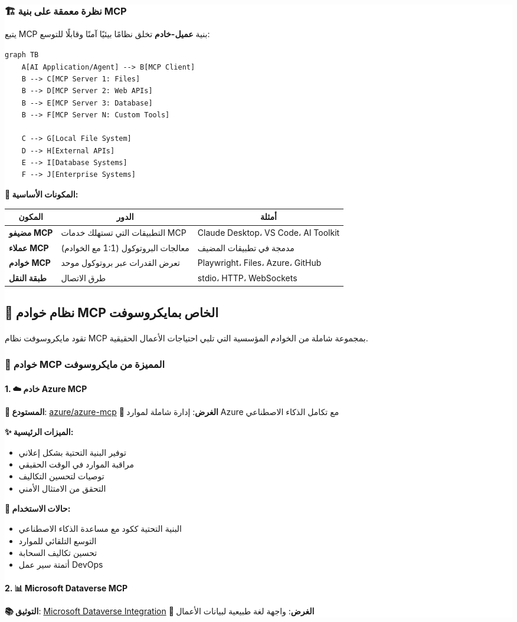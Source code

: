 ### 🏗️ نظرة معمقة على بنية MCP

يتبع MCP بنية **عميل-خادم** تخلق نظامًا بيئيًا آمنًا وقابلًا للتوسع:

```mermaid
graph TB
    A[AI Application/Agent] --> B[MCP Client]
    B --> C[MCP Server 1: Files]
    B --> D[MCP Server 2: Web APIs]
    B --> E[MCP Server 3: Database]
    B --> F[MCP Server N: Custom Tools]
    
    C --> G[Local File System]
    D --> H[External APIs]
    E --> I[Database Systems]
    F --> J[Enterprise Systems]
```

**🔧 المكونات الأساسية:**

| المكون | الدور | أمثلة |
|-----------|------|----------|
| **مضيفو MCP** | التطبيقات التي تستهلك خدمات MCP | Claude Desktop، VS Code، AI Toolkit |
| **عملاء MCP** | معالجات البروتوكول (1:1 مع الخوادم) | مدمجة في تطبيقات المضيف |
| **خوادم MCP** | تعرض القدرات عبر بروتوكول موحد | Playwright، Files، Azure، GitHub |
| **طبقة النقل** | طرق الاتصال | stdio، HTTP، WebSockets |


## 🏢 نظام خوادم MCP الخاص بمايكروسوفت

تقود مايكروسوفت نظام MCP بمجموعة شاملة من الخوادم المؤسسية التي تلبي احتياجات الأعمال الحقيقية.

### 🌟 خوادم MCP المميزة من مايكروسوفت

#### 1. ☁️ خادم Azure MCP
**🔗 المستودع**: [azure/azure-mcp](https://github.com/azure/azure-mcp)
**🎯 الغرض**: إدارة شاملة لموارد Azure مع تكامل الذكاء الاصطناعي

**✨ الميزات الرئيسية:**
- توفير البنية التحتية بشكل إعلاني
- مراقبة الموارد في الوقت الحقيقي
- توصيات لتحسين التكاليف
- التحقق من الامتثال الأمني

**🚀 حالات الاستخدام:**
- البنية التحتية ككود مع مساعدة الذكاء الاصطناعي
- التوسع التلقائي للموارد
- تحسين تكاليف السحابة
- أتمتة سير عمل DevOps

#### 2. 📊 Microsoft Dataverse MCP
**📚 التوثيق**: [Microsoft Dataverse Integration](https://go.microsoft.com/fwlink/?linkid=2320176)
**🎯 الغرض**: واجهة لغة طبيعية لبيانات الأعمال
